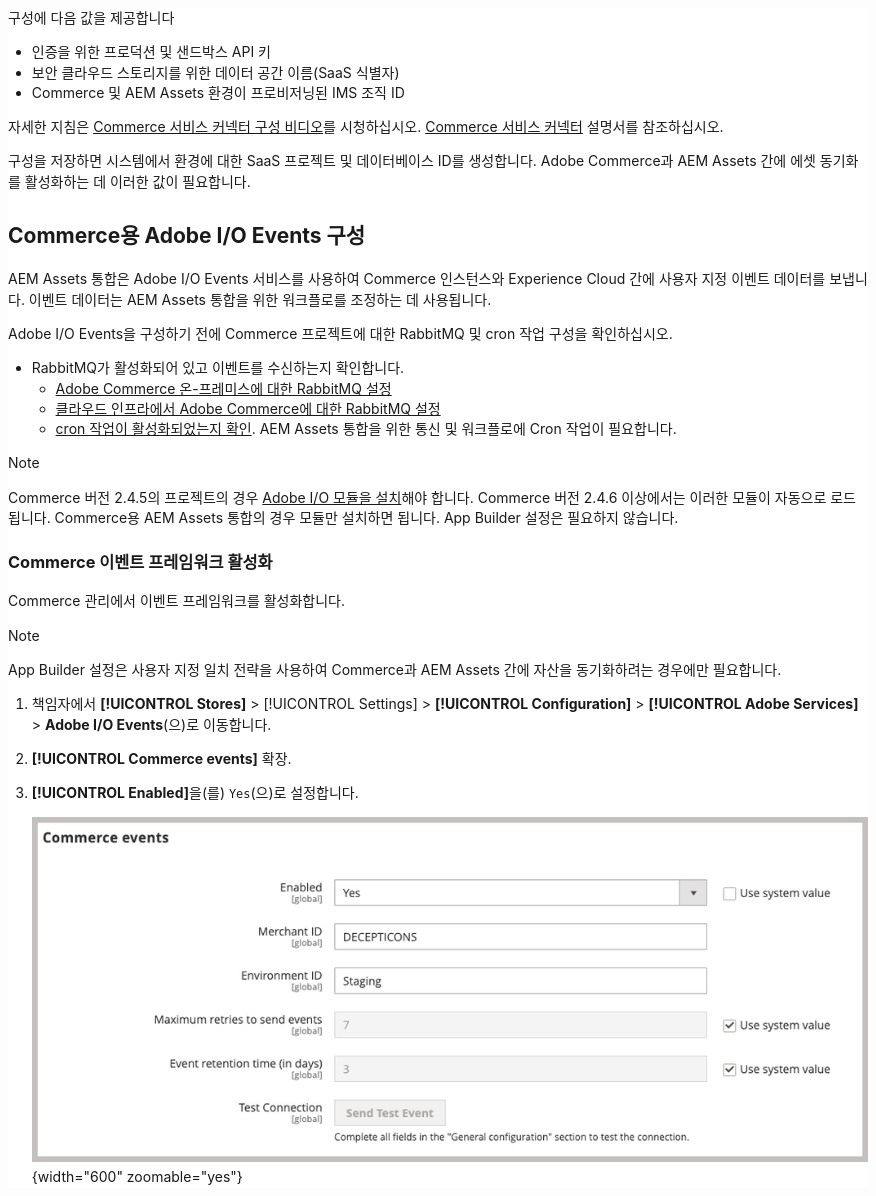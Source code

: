 구성에 다음 값을 제공합니다

- 인증을 위한 프로덕션 및 샌드박스 API 키
- 보안 클라우드 스토리지를 위한 데이터 공간 이름(SaaS 식별자)
- Commerce 및 AEM Assets 환경이 프로비저닝된 IMS 조직 ID

자세한 지침은 [Commerce 서비스 커넥터 구성 비디오](https://experienceleague.adobe.com/ko/docs/commerce-learn/tutorials/admin/adobe-commerce-services/configure-adobe-commerce-services-connector#configuration-faqs)를 시청하십시오. [Commerce 서비스 커넥터](../../landing/saas.md#organizationid) 설명서를 참조하십시오.

구성을 저장하면 시스템에서 환경에 대한 SaaS 프로젝트 및 데이터베이스 ID를 생성합니다. Adobe Commerce과 AEM Assets 간에 에셋 동기화를 활성화하는 데 이러한 값이 필요합니다.

## Commerce용 Adobe I/O Events 구성

AEM Assets 통합은 Adobe I/O Events 서비스를 사용하여 Commerce 인스턴스와 Experience Cloud 간에 사용자 지정 이벤트 데이터를 보냅니다. 이벤트 데이터는 AEM Assets 통합을 위한 워크플로를 조정하는 데 사용됩니다.

Adobe I/O Events을 구성하기 전에 Commerce 프로젝트에 대한 RabbitMQ 및 cron 작업 구성을 확인하십시오.

- RabbitMQ가 활성화되어 있고 이벤트를 수신하는지 확인합니다.
   - [Adobe Commerce 온-프레미스에 대한 RabbitMQ 설정](https://experienceleague.adobe.com/ko/docs/commerce-cloud-service/user-guide/configure/service/rabbitmq)
   - [클라우드 인프라에서 Adobe Commerce에 대한 RabbitMQ 설정](https://experienceleague.adobe.com/ko/docs/commerce-cloud-service/user-guide/configure/service/rabbitmq)
   - [cron 작업이 활성화되었는지 확인](https://developer.adobe.com/commerce/extensibility/events/configure-commerce/#check-cron-and-message-queue-configuration). AEM Assets 통합을 위한 통신 및 워크플로에 Cron 작업이 필요합니다.

>[!NOTE]
>
> Commerce 버전 2.4.5의 프로젝트의 경우 [Adobe I/O 모듈을 설치](https://developer.adobe.com/commerce/extensibility/events/installation/#install-adobe-io-modules-on-commerce)해야 합니다. Commerce 버전 2.4.6 이상에서는 이러한 모듈이 자동으로 로드됩니다. Commerce용 AEM Assets 통합의 경우 모듈만 설치하면 됩니다. App Builder 설정은 필요하지 않습니다.


### Commerce 이벤트 프레임워크 활성화

Commerce 관리에서 이벤트 프레임워크를 활성화합니다.

>[!NOTE]
>
>App Builder 설정은 사용자 지정 일치 전략을 사용하여 Commerce과 AEM Assets 간에 자산을 동기화하려는 경우에만 필요합니다.

1. 책임자에서 **[!UICONTROL Stores]** > [!UICONTROL Settings] > **[!UICONTROL Configuration]** > **[!UICONTROL Adobe Services]** > **Adobe I/O Events**(으)로 이동합니다.

1. **[!UICONTROL Commerce events]** 확장.

1. **[!UICONTROL Enabled]**&#x200B;을(를) `Yes`(으)로 설정합니다.

   ![Adobe I/O Events Commerce 관리자 구성 - Commerce 이벤트 사용](../assets/aem-enable-io-event-admin-config.png){width="600" zoomable="yes"}